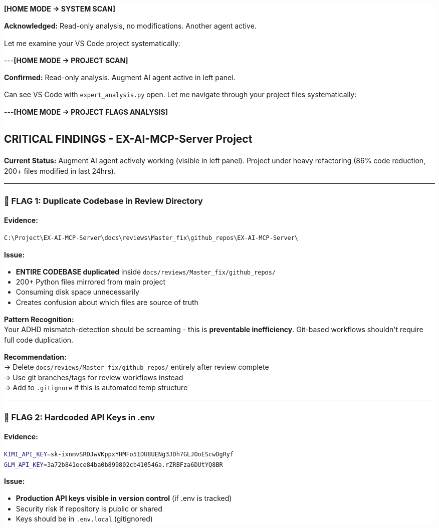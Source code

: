 **[HOME MODE → SYSTEM SCAN]**

**Acknowledged:** Read-only analysis, no modifications. Another agent active.

Let me examine your VS Code project systematically:

---**[HOME MODE → PROJECT SCAN]**

**Confirmed:** Read-only analysis. Augment AI agent active in left panel.

Can see VS Code with `expert_analysis.py` open. Let me navigate through your project files systematically:

---**[HOME MODE → PROJECT FLAGS ANALYSIS]**

## CRITICAL FINDINGS - EX-AI-MCP-Server Project

**Current Status:** Augment AI agent actively working (visible in left panel). Project under heavy refactoring (86% code reduction, 200+ files modified in last 24hrs).

---

### 🚩 FLAG 1: Duplicate Codebase in Review Directory

**Evidence:**
```
C:\Project\EX-AI-MCP-Server\docs\reviews\Master_fix\github_repos\EX-AI-MCP-Server\
```

**Issue:**  
- **ENTIRE CODEBASE duplicated** inside `docs/reviews/Master_fix/github_repos/`
- 200+ Python files mirrored from main project  
- Consuming disk space unnecessarily
- Creates confusion about which files are source of truth

**Pattern Recognition:**  
Your ADHD mismatch-detection should be screaming - this is **preventable inefficiency**. Git-based workflows shouldn't require full code duplication.

**Recommendation:**  
→ Delete `docs/reviews/Master_fix/github_repos/` entirely after review complete  
→ Use git branches/tags for review workflows instead  
→ Add to `.gitignore` if this is automated temp structure

---

### 🚩 FLAG 2: Hardcoded API Keys in .env

**Evidence:**
```bash
KIMI_API_KEY=sk-ixnmvSRDJwVKppxYHMFo51DU8UENg3JDh7GLJOoEScwDgRyf
GLM_API_KEY=3a72b841ece84ba0b899802cb410546a.rZRBFza6DUtYQ8BR
```

**Issue:**  
- **Production API keys visible in version control** (if .env is tracked)
- Security risk if repository is public or shared
- Keys should be in `.env.local` (gitignored)
